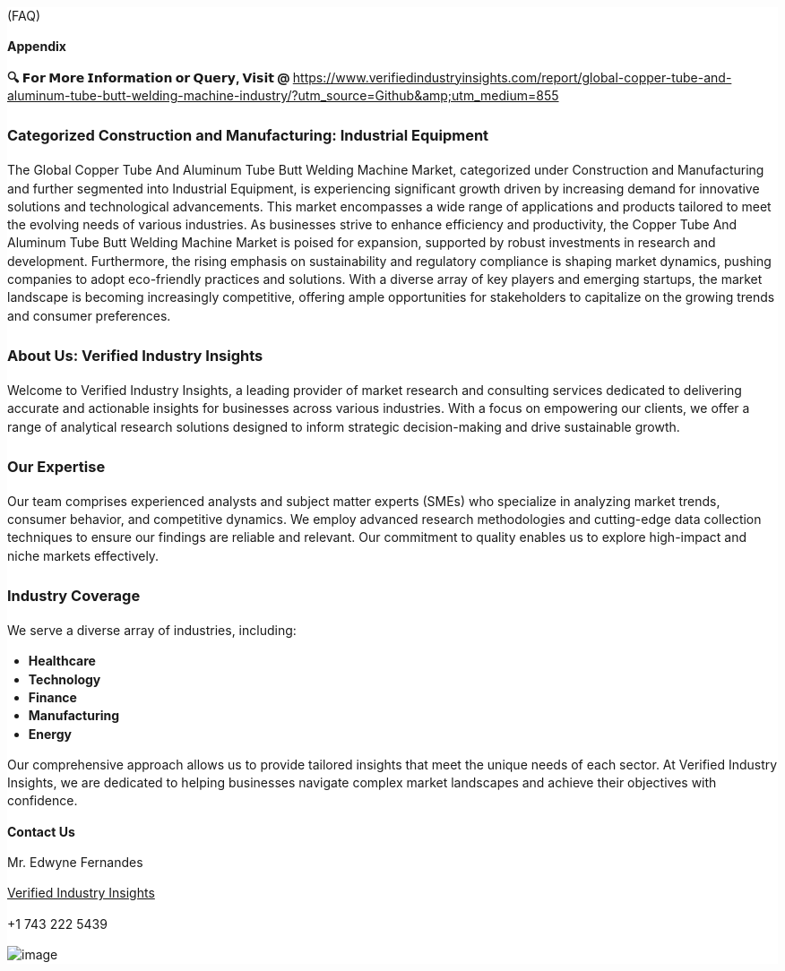 (FAQ)</strong></p><p><strong>Appendix<br /></strong></p><p><strong>🔍 𝗙𝗼𝗿 𝗠𝗼𝗿𝗲 𝗜𝗻𝗳𝗼𝗿𝗺𝗮𝘁𝗶𝗼𝗻 𝗼𝗿 𝗤𝘂𝗲𝗿𝘆, 𝗩𝗶𝘀𝗶𝘁 @ </strong><a href="https://www.verifiedindustryinsights.com/report/global-copper-tube-and-aluminum-tube-butt-welding-machine-industry/?utm_source=Github&amp;utm_medium=855">https://www.verifiedindustryinsights.com/report/global-copper-tube-and-aluminum-tube-butt-welding-machine-industry/?utm_source=Github&amp;utm_medium=855</a>&nbsp;</p><h3>Categorized Construction and Manufacturing: Industrial Equipment </h3><p>The Global Copper Tube And Aluminum Tube Butt Welding Machine Market, categorized under Construction and Manufacturing and further segmented into Industrial Equipment, is experiencing significant growth driven by increasing demand for innovative solutions and technological advancements. This market encompasses a wide range of applications and products tailored to meet the evolving needs of various industries. As businesses strive to enhance efficiency and productivity, the Copper Tube And Aluminum Tube Butt Welding Machine Market is poised for expansion, supported by robust investments in research and development. Furthermore, the rising emphasis on sustainability and regulatory compliance is shaping market dynamics, pushing companies to adopt eco-friendly practices and solutions. With a diverse array of key players and emerging startups, the market landscape is becoming increasingly competitive, offering ample opportunities for stakeholders to capitalize on the growing trends and consumer preferences.</p><h3>About Us: Verified Industry Insights</h3><p>Welcome to Verified Industry Insights, a leading provider of market research and consulting services dedicated to delivering accurate and actionable insights for businesses across various industries. With a focus on empowering our clients, we offer a range of analytical research solutions designed to inform strategic decision-making and drive sustainable growth.</p><h3>Our Expertise</h3><p>Our team comprises experienced analysts and subject matter experts (SMEs) who specialize in analyzing market trends, consumer behavior, and competitive dynamics. We employ advanced research methodologies and cutting-edge data collection techniques to ensure our findings are reliable and relevant. Our commitment to quality enables us to explore high-impact and niche markets effectively.</p><h3>Industry Coverage</h3><p>We serve a diverse array of industries, including:</p><ul><li><strong>Healthcare</strong></li><li><strong>Technology</strong></li><li><strong>Finance</strong></li><li><strong>Manufacturing</strong></li><li><strong>Energy</strong></li></ul><p>Our comprehensive approach allows us to provide tailored insights that meet the unique needs of each sector. At Verified Industry Insights, we are dedicated to helping businesses navigate complex market landscapes and achieve their objectives with confidence.</p><p><strong>Contact Us</strong></p><p>Mr. Edwyne Fernandes</p><p><a href="https://www.verifiedindustryinsights.com/">Verified Industry Insights</a></p><p>+1 743 222 5439</p>
![image](https://github.com/user-attachments/assets/3ae421a3-18e4-4b37-a1be-a1e31811be19)

